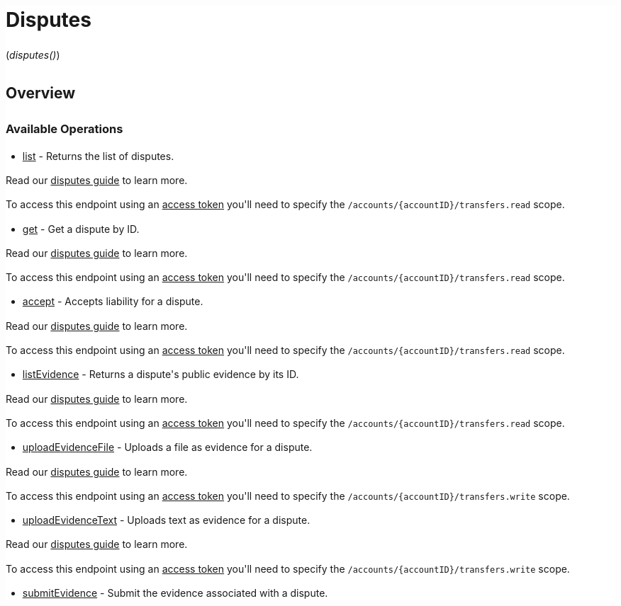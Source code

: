 # Disputes
(*disputes()*)

## Overview

### Available Operations

* [list](#list) - Returns the list of disputes. 

Read our [disputes guide](https://docs.moov.io/guides/money-movement/accept-payments/card-acceptance/disputes/) to learn more.

To access this endpoint using an [access token](https://docs.moov.io/api/authentication/access-tokens/) 
you'll need to specify the `/accounts/{accountID}/transfers.read` scope.
* [get](#get) - Get a dispute by ID. 

Read our [disputes guide](https://docs.moov.io/guides/money-movement/accept-payments/card-acceptance/disputes/) to learn more.

To access this endpoint using an [access token](https://docs.moov.io/api/authentication/access-tokens/) 
you'll need to specify the `/accounts/{accountID}/transfers.read` scope.
* [accept](#accept) - Accepts liability for a dispute. 

Read our [disputes guide](https://docs.moov.io/guides/money-movement/accept-payments/card-acceptance/disputes/) to learn more.

To access this endpoint using an [access token](https://docs.moov.io/api/authentication/access-tokens/) 
you'll need to specify the `/accounts/{accountID}/transfers.read` scope.
* [listEvidence](#listevidence) - Returns a dispute's public evidence by its ID. 

Read our [disputes guide](https://docs.moov.io/guides/money-movement/accept-payments/card-acceptance/disputes/) to learn more.

To access this endpoint using an [access token](https://docs.moov.io/api/authentication/access-tokens/) 
you'll need to specify the `/accounts/{accountID}/transfers.read` scope.
* [uploadEvidenceFile](#uploadevidencefile) - Uploads a file as evidence for a dispute. 

Read our [disputes guide](https://docs.moov.io/guides/money-movement/accept-payments/card-acceptance/disputes/) to learn more.

To access this endpoint using an [access token](https://docs.moov.io/api/authentication/access-tokens/) 
you'll need to specify the `/accounts/{accountID}/transfers.write` scope.
* [uploadEvidenceText](#uploadevidencetext) - Uploads text as evidence for a dispute.

Read our [disputes guide](https://docs.moov.io/guides/money-movement/accept-payments/card-acceptance/disputes/) to learn more.

To access this endpoint using an [access token](https://docs.moov.io/api/authentication/access-tokens/) 
you'll need to specify the `/accounts/{accountID}/transfers.write` scope.
* [submitEvidence](#submitevidence) - Submit the evidence associated with a dispute.

